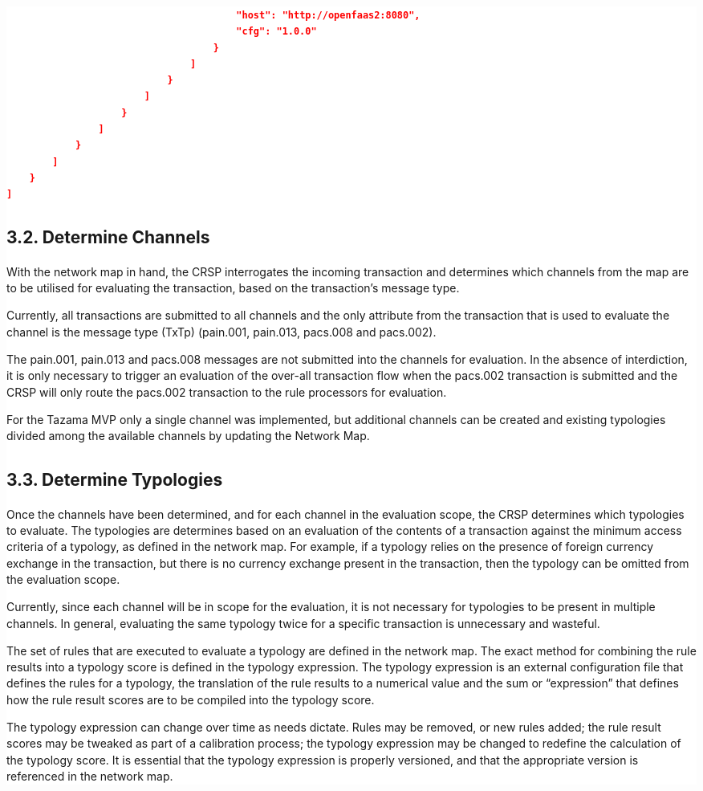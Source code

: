 ```json
                                        "host": "http://openfaas2:8080",
                                        "cfg": "1.0.0"
                                    }
                                ]
                            }
                        ]
                    }
                ]
            }
        ]
    }
]
```

## 3.2. Determine Channels

With the network map in hand, the CRSP interrogates the incoming transaction and determines which channels from the map are to be utilised for evaluating the transaction, based on the transaction’s message type.

Currently, all transactions are submitted to all channels and the only attribute from the transaction that is used to evaluate the channel is the message type (TxTp) (pain.001, pain.013, pacs.008 and pacs.002).

The pain.001, pain.013 and pacs.008 messages are not submitted into the channels for evaluation. In the absence of interdiction, it is only necessary to trigger an evaluation of the over-all transaction flow when the pacs.002 transaction is submitted and the CRSP will only route the pacs.002 transaction to the rule processors for evaluation.

For the Tazama MVP only a single channel was implemented, but additional channels can be created and existing typologies divided among the available channels by updating the Network Map.

## 3.3. Determine Typologies

Once the channels have been determined, and for each channel in the evaluation scope, the CRSP determines which typologies to evaluate. The typologies are determines based on an evaluation of the contents of a transaction against the minimum access criteria of a typology, as defined in the network map. For example, if a typology relies on the presence of foreign currency exchange in the transaction, but there is no currency exchange present in the transaction, then the typology can be omitted from the evaluation scope.

Currently, since each channel will be in scope for the evaluation, it is not necessary for typologies to be present in multiple channels. In general, evaluating the same typology twice for a specific transaction is unnecessary and wasteful.

The set of rules that are executed to evaluate a typology are defined in the network map. The exact method for combining the rule results into a typology score is defined in the typology expression. The typology expression is an external configuration file that defines the rules for a typology, the translation of the rule results to a numerical value and the sum or “expression” that defines how the rule result scores are to be compiled into the typology score.

The typology expression can change over time as needs dictate. Rules may be removed, or new rules added; the rule result scores may be tweaked as part of a calibration process; the typology expression may be changed to redefine the calculation of the typology score. It is essential that the typology expression is properly versioned, and that the appropriate version is referenced in the network map.
